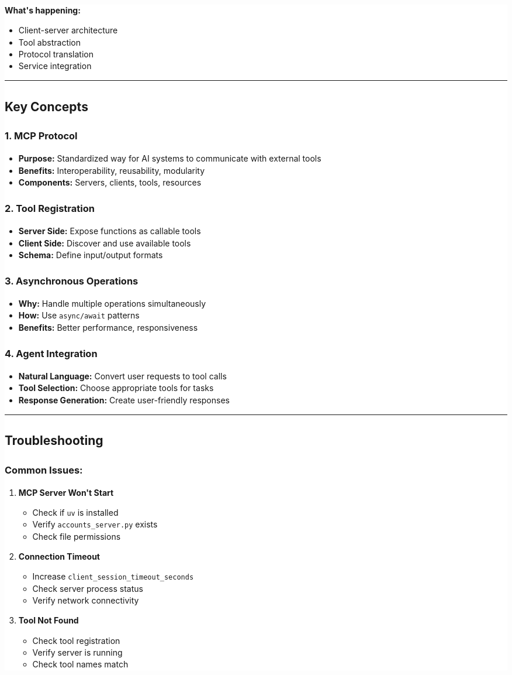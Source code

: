 **What's happening:**
- Client-server architecture
- Tool abstraction
- Protocol translation
- Service integration

---

## Key Concepts

### **1. MCP Protocol**
- **Purpose:** Standardized way for AI systems to communicate with external tools
- **Benefits:** Interoperability, reusability, modularity
- **Components:** Servers, clients, tools, resources

### **2. Tool Registration**
- **Server Side:** Expose functions as callable tools
- **Client Side:** Discover and use available tools
- **Schema:** Define input/output formats

### **3. Asynchronous Operations**
- **Why:** Handle multiple operations simultaneously
- **How:** Use `async/await` patterns
- **Benefits:** Better performance, responsiveness

### **4. Agent Integration**
- **Natural Language:** Convert user requests to tool calls
- **Tool Selection:** Choose appropriate tools for tasks
- **Response Generation:** Create user-friendly responses

---

## Troubleshooting

### **Common Issues:**

1. **MCP Server Won't Start**
   - Check if `uv` is installed
   - Verify `accounts_server.py` exists
   - Check file permissions

2. **Connection Timeout**
   - Increase `client_session_timeout_seconds`
   - Check server process status
   - Verify network connectivity

3. **Tool Not Found**
   - Check tool registration
   - Verify server is running
   - Check tool names match
